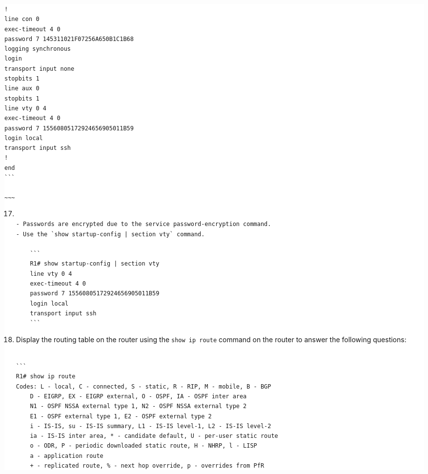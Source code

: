     !
    line con 0
    exec-timeout 4 0
    password 7 145311021F07256A650B1C1B68
    logging synchronous
    login
    transport input none
    stopbits 1
    line aux 0
    stopbits 1
    line vty 0 4
    exec-timeout 4 0
    password 7 15560805172924656905011B59
    login local
    transport input ssh
    !
    end
    ```

    ~~~

<p></p>

17. ~~~admonish question collapsible=true title='How are passwords presented in the output?'

    - Passwords are encrypted due to the service password-encryption command.
    - Use the `show startup-config | section vty` command.

        ```
        R1# show startup-config | section vty
        line vty 0 4
        exec-timeout 4 0
        password 7 15560805172924656905011B59
        login local
        transport input ssh
        ```

    ~~~

18. Display the routing table on the router using the `show ip route` command on the router to answer the following questions:
    
    ~~~admonish terminal collapsible=true title='Hidden for ease of viewing...'
    
    ```
    R1# show ip route
    Codes: L - local, C - connected, S - static, R - RIP, M - mobile, B - BGP
        D - EIGRP, EX - EIGRP external, O - OSPF, IA - OSPF inter area
        N1 - OSPF NSSA external type 1, N2 - OSPF NSSA external type 2
        E1 - OSPF external type 1, E2 - OSPF external type 2
        i - IS-IS, su - IS-IS summary, L1 - IS-IS level-1, L2 - IS-IS level-2
        ia - IS-IS inter area, * - candidate default, U - per-user static route
        o - ODR, P - periodic downloaded static route, H - NHRP, l - LISP
        a - application route
        + - replicated route, % - next hop override, p - overrides from PfR

